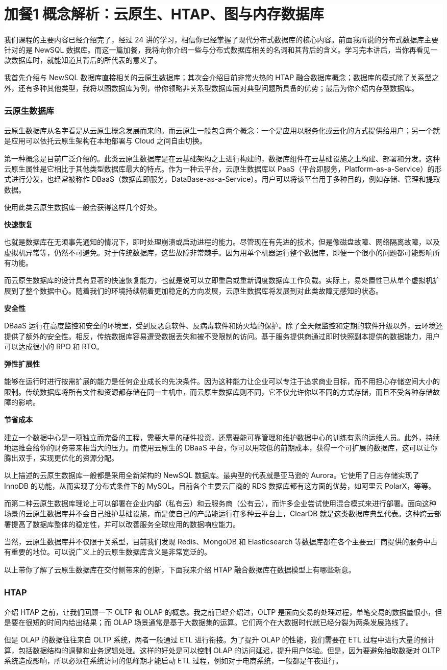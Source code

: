 # 加餐1 概念解析：云原生、HTAP、图与内存数据库

我们课程的主要内容已经介绍完了，经过 24 讲的学习，相信你已经掌握了现代分布式数据库的核心内容。前面我所说的分布式数据库主要针对的是 NewSQL 数据库。而这一篇加餐，我将向你介绍一些与分布式数据库相关的名词和其背后的含义。学习完本讲后，当你再看见一款数据库时，就能知道其背后的所代表的意义了。

我首先介绍与 NewSQL 数据库直接相关的云原生数据库；其次会介绍目前非常火热的 HTAP 融合数据库概念；数据库的模式除了关系型之外，还有多种其他类型，我将以图数据库为例，带你领略非关系型数据库面对典型问题所具备的优势；最后为你介绍内存型数据库。

### 云原生数据库

云原生数据库从名字看是从云原生概念发展而来的。而云原生一般包含两个概念：一个是应用以服务化或云化的方式提供给用户；另一个就是应用可以依托云原生架构在本地部署与 Cloud 之间自由切换。

第一种概念是目前广泛介绍的。此类云原生数据库是在云基础架构之上进行构建的，数据库组件在云基础设施之上构建、部署和分发。这种云原生属性是它相比于其他类型数据库最大的特点。作为一种云平台，云原生数据库以 PaaS（平台即服务，Platform-as-a-Service）的形式进行分发，也经常被称作 DBaaS（数据库即服务，DataBase-as-a-Service）。用户可以将该平台用于多种目的，例如存储、管理和提取数据。

使用此类云原生数据库一般会获得这样几个好处。

**快速恢复**

也就是数据库在无须事先通知的情况下，即时处理崩溃或启动进程的能力。尽管现在有先进的技术，但是像磁盘故障、网络隔离故障，以及虚拟机异常等，仍然不可避免。对于传统数据库，这些故障非常棘手。因为用单个机器运行整个数据库，即便一个很小的问题都可能影响所有功能。

而云原生数据库的设计具有显著的快速恢复能力，也就是说可以立即重启或重新调度数据库工作负载。实际上，易处置性已从单个虚拟机扩展到了整个数据中心。随着我们的环境持续朝着更加稳定的方向发展，云原生数据库将发展到对此类故障无感知的状态。

**安全性**

DBaaS 运行在高度监控和安全的环境里，受到反恶意软件、反病毒软件和防火墙的保护。除了全天候监控和定期的软件升级以外，云环境还提供了额外的安全性。相反，传统数据库容易遭受数据丢失和被不受限制的访问。基于服务提供商通过即时快照副本提供的数据能力，用户可以达成很小的 RPO 和 RTO。

**弹性扩展性**

能够在运行时进行按需扩展的能力是任何企业成长的先决条件。因为这种能力让企业可以专注于追求商业目标，而不用担心存储空间大小的限制。传统数据库将所有文件和资源都存储在同一主机中，而云原生数据库则不同，它不仅允许你以不同的方式存储，而且不受各种存储故障的影响。

**节省成本**

建立一个数据中心是一项独立而完备的工程，需要大量的硬件投资，还需要能可靠管理和维护数据中心的训练有素的运维人员。此外，持续地运维会给你的财务带来相当大的压力。而使用云原生的 DBaaS 平台，你可以用较低的前期成本，获得一个可扩展的数据库，这可以让你腾出双手，实现更优化的资源分配。

以上描述的云原生数据库一般都是采用全新架构的 NewSQL 数据库。最典型的代表就是亚马逊的 Aurora。它使用了日志存储实现了 InnoDB 的功能，从而实现了分布式条件下的 MySQL。目前各个主要云厂商的 RDS 数据库都有这方面的优势，如阿里云 PolarX，等等。

而第二种云原生数据库理论上可以部署在企业内部（私有云）和云服务商（公有云），而许多企业尝试使用混合模式来进行部署。面向这种场景的云原生数据库并不会自己维护基础设施，而是使自己的产品能运行在多种云平台上，ClearDB 就是这类数据库典型代表。这种跨云部署提高了数据库整体的稳定性，并可以改善服务全球应用的数据响应能力。

当然，云原生数据库并不仅限于关系型，目前我们发现 Redis、MongoDB 和 Elasticsearch 等数据库都在各个主要云厂商提供的服务中占有重要的地位。可以说广义上的云原生数据库含义是非常宽泛的。

以上带你了解了云原生数据库在交付侧带来的创新，下面我来介绍 HTAP 融合数据库在数据模型上有哪些新意。

### HTAP

介绍 HTAP 之前，让我们回顾一下 OLTP 和 OLAP 的概念。我之前已经介绍过，OLTP 是面向交易的处理过程，单笔交易的数据量很小，但是要在很短的时间内给出结果；而 OLAP 场景通常是基于大数据集的运算。它们两个在大数据时代就已经分裂为两条发展路线了。

但是 OLAP 的数据往往来自 OLTP 系统，两者一般通过 ETL 进行衔接。为了提升 OLAP 的性能，我们需要在 ETL 过程中进行大量的预计算，包括数据结构的调整和业务逻辑处理。这样的好处是可以控制 OLAP 的访问延迟，提升用户体验。但是，因为要避免抽取数据对 OLTP 系统造成影响，所以必须在系统访问的低峰期才能启动 ETL 过程，例如对于电商系统，一般都是午夜进行。
